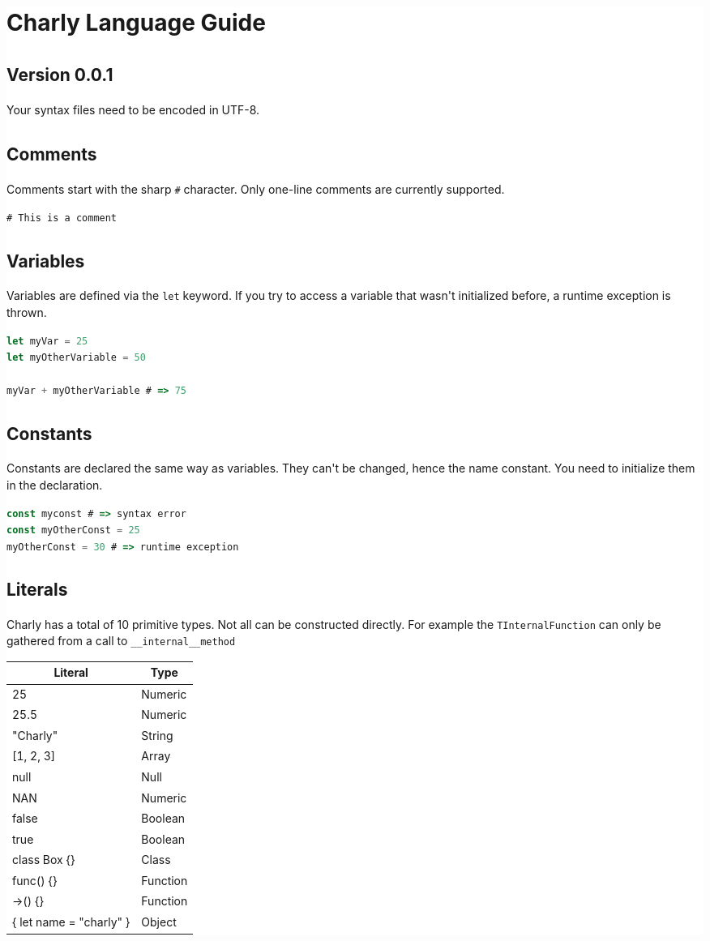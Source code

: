 # Charly Language Guide
## Version 0.0.1

Your syntax files need to be encoded in UTF-8.

## Comments
Comments start with the sharp `#` character. Only one-line comments are currently supported.

```javascript
# This is a comment
```

## Variables

Variables are defined via the `let` keyword. If you try to access a variable that wasn't initialized before, a runtime exception is thrown.

```javascript
let myVar = 25
let myOtherVariable = 50

myVar + myOtherVariable # => 75
```

## Constants

Constants are declared the same way as variables. They can't be changed, hence the name constant. You need to initialize them in the declaration.

```javascript
const myconst # => syntax error
const myOtherConst = 25
myOtherConst = 30 # => runtime exception
```

## Literals

Charly has a total of 10 primitive types. Not all can be constructed directly. For example the `TInternalFunction` can only be gathered from a call to `__internal__method`

| Literal                 | Type     |
|-------------------------|----------|
| 25                      | Numeric  |
| 25.5                    | Numeric  |
| "Charly"                | String   |
| [1, 2, 3]               | Array    |
| null                    | Null     |
| NAN                     | Numeric  |
| false                   | Boolean  |
| true                    | Boolean  |
| class Box {}            | Class    |
| func() {}               | Function |
| ->() {}                 | Function |
| { let name = "charly" } | Object   |
